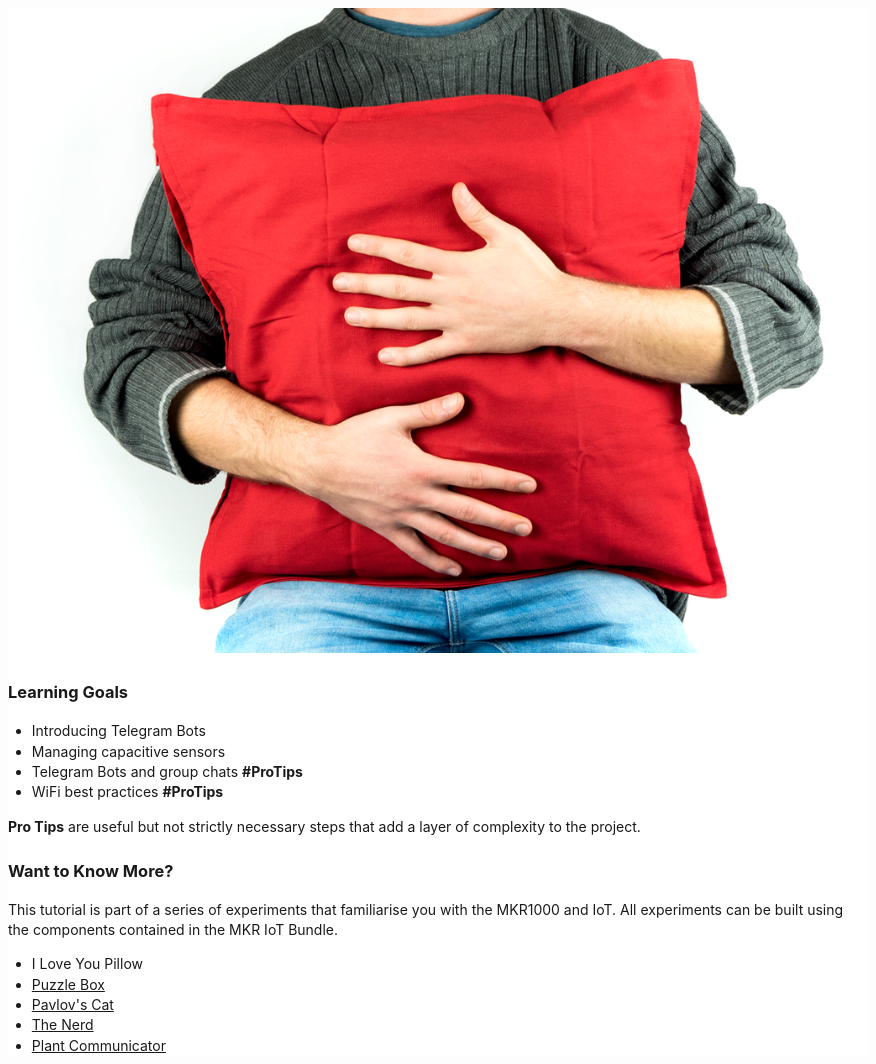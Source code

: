 ![Show your love with a hug!](assets/pillow2-cover_eWFrQi0MOT.png)

### Learning Goals

* Introducing Telegram Bots
* Managing capacitive sensors
* Telegram Bots and group chats **#ProTips**
* WiFi best practices **#ProTips**

**Pro Tips** are useful but not strictly necessary steps that add a layer of complexity to the project. 

### Want to Know More?

This tutorial is part of a series of experiments that familiarise you with the MKR1000 and IoT. All experiments can be built using the components contained in the MKR IoT Bundle.

* I Love You Pillow
* [Puzzle Box](https://create.arduino.cc/projecthub/arduino/puzzlebox-c1f374)
* [Pavlov's Cat](https://create.arduino.cc/projecthub/arduino/pavlov-s-cat-7e6577)
* [The Nerd](https://create.arduino.cc/projecthub/arduino/the-nerd-0144f9)
* [Plant Communicator](https://create.arduino.cc/projecthub/arduino/plant-communicator-7ea06f)
